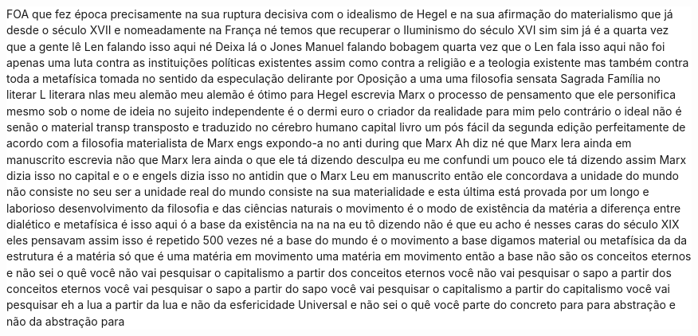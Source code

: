FOA que fez época precisamente na sua
ruptura decisiva com o idealismo de
Hegel e na sua afirmação do materialismo
que já desde o século XVII e
nomeadamente na França né temos que
recuperar o Iluminismo do século XVI sim
sim já é a quarta vez que a gente lê Len
falando isso aqui né Deixa lá o Jones
Manuel falando bobagem quarta vez que o
Len fala isso aqui não foi apenas uma
luta contra as instituições políticas
existentes assim como contra a religião
e a teologia existente mas também contra
toda a metafísica tomada no sentido da
especulação delirante por Oposição a uma
uma filosofia sensata Sagrada Família no
literar L
literara nlas
meu alemão meu alemão é ótimo para Hegel
escrevia Marx o processo de pensamento
que ele personifica mesmo sob o nome de
ideia no sujeito independente é o dermi
euro o criador da realidade para mim
pelo contrário o ideal não é senão o
material transp transposto e traduzido
no cérebro humano capital livro um pós
fácil da segunda
edição perfeitamente de acordo com a
filosofia materialista de Marx engs
expondo-a no anti during que Marx
Ah diz né que Marx lera ainda em
manuscrito escrevia não que Marx lera
ainda o que ele tá dizendo desculpa eu
me confundi um pouco ele tá dizendo
assim Marx dizia isso no capital e o e
engels dizia isso no antidin que o Marx
Leu em manuscrito então ele concordava a
unidade do mundo não consiste no seu ser
a unidade real do mundo consiste na sua
materialidade e esta última está provada
por um longo e laborioso desenvolvimento
da filosofia e das ciências naturais o
movimento é o modo de existência da
matéria a diferença entre dialético e
metafísica é isso aqui ó a base da
existência na na na eu tô dizendo não é
que eu acho é nesses caras do século XIX
eles pensavam assim isso é repetido 500
vezes né a base do mundo é o movimento a
base digamos material ou metafísica da
da estrutura é a matéria só que é uma
matéria em movimento uma matéria em
movimento então a base não são os
conceitos eternos e não sei o quê você
não vai pesquisar o capitalismo a partir
dos conceitos eternos você não vai
pesquisar o sapo a partir dos conceitos
eternos você vai pesquisar o sapo a
partir do sapo você vai pesquisar o
capitalismo a partir do capitalismo você
vai pesquisar eh a lua a partir da lua e
não da esfericidade Universal e não sei
o quê você parte do concreto para para
abstração e não da abstração para